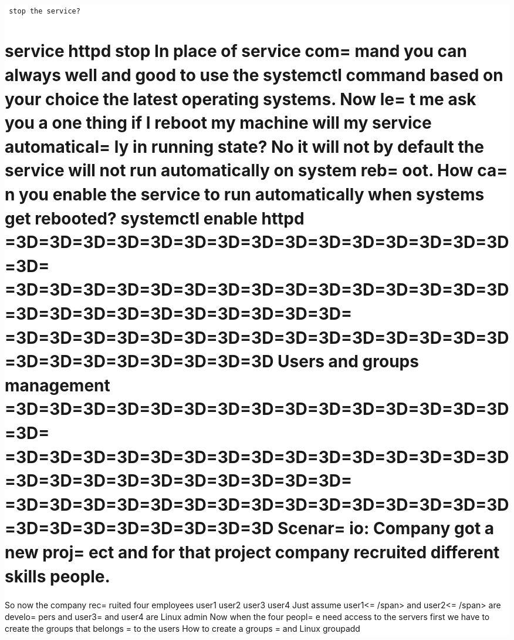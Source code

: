      stop the service?
service
httpd stop
In place of service com=
mand
     you can always well and good to use the systemctl command based on your
     choice the latest operating systems.
Now le=
t me
     ask you a one thing if I reboot my machine will my service automatical=
ly
     in running state?
No
it will not by default the service will not run automatically on system reb=
oot.
How ca=
n you
     enable the service to run automatically when systems get rebooted?
systemctl
enable httpd
=3D=3D=3D=3D=3D=3D=3D=3D=3D=3D=3D=3D=3D=3D=3D=3D=
=3D=3D=3D=3D=3D=3D=3D=3D=3D=3D=3D=3D=3D=3D=3D=3D=3D=3D=3D=3D=3D=3D=3D=3D=3D=
=3D=3D=3D=3D=3D=3D=3D=3D=3D=3D=3D=3D=3D=3D=3D=3D=3D=3D=3D=3D=3D=3D=3D
Users and groups management
=3D=3D=3D=3D=3D=3D=3D=3D=3D=3D=3D=3D=3D=3D=3D=3D=
=3D=3D=3D=3D=3D=3D=3D=3D=3D=3D=3D=3D=3D=3D=3D=3D=3D=3D=3D=3D=3D=3D=3D=3D=3D=
=3D=3D=3D=3D=3D=3D=3D=3D=3D=3D=3D=3D=3D=3D=3D=3D=3D=3D=3D=3D=3D=3D=3D
Scenar=
io:
Company got a new proj=
ect
     and for that project company recruited different skills people.
=
So now the company rec=
ruited
      four employees
user1
user2
user3
user4
Just assume
user1<=
/span>
and
user2<=
/span>
are
develo=
pers
and
user3=
and
user4
are
Linux admin
Now when the four peopl=
e need
     access to the servers first we have to create the groups that belongs =
to
     the users
How to create a groups =
and
     Linux
groupadd